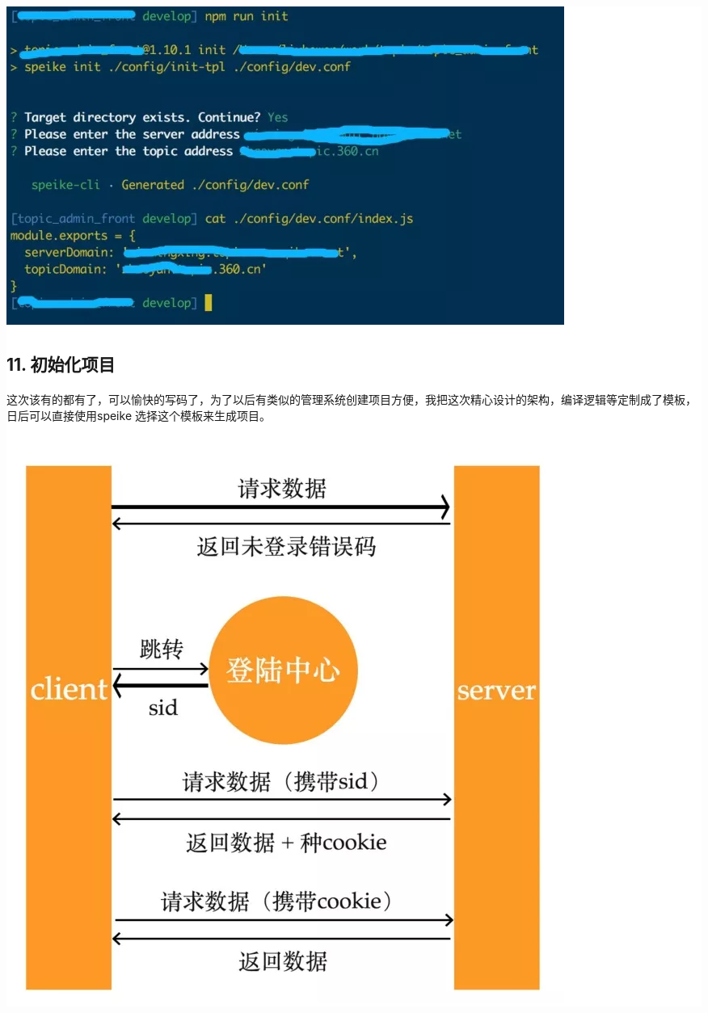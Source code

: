 ![img](images/640-1533307319791.jpg)

## 11. 初始化项目

这次该有的都有了，可以愉快的写码了，为了以后有类似的管理系统创建项目方便，我把这次精心设计的架构，编译逻辑等定制成了模板，日后可以直接使用speike 选择这个模板来生成项目。

![img](images/640.jpg)
